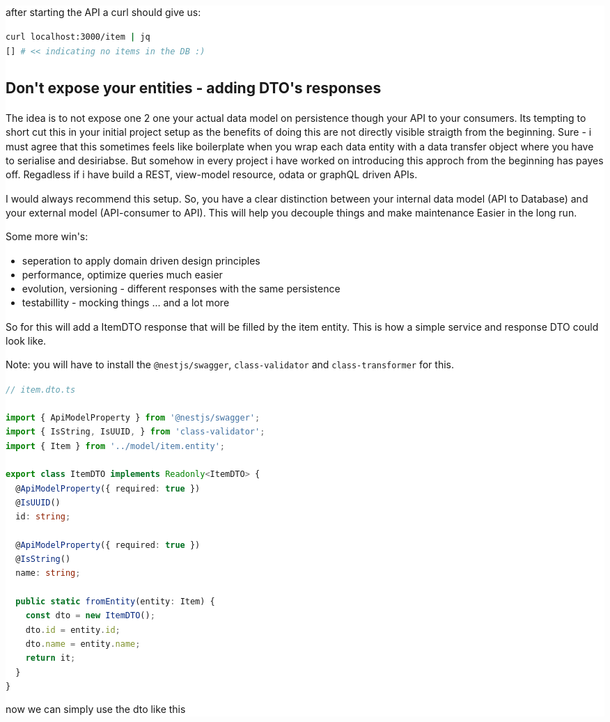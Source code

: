 after starting the API a curl should give us: 
```bash 
curl localhost:3000/item | jq
[] # << indicating no items in the DB :)
```

## Don't expose your entities - adding DTO's responses 

The idea is to not expose one 2 one your actual data model on persistence though your API to your consumers.
Its tempting to short cut this in your initial project setup as the benefits of doing this are not directly visible straigth from the beginning. Sure - i must agree that this sometimes feels like boilerplate when you wrap each data entity with a data transfer object where you have to serialise and desiriabse. 
But somehow in every project i have worked on introducing this approch from the beginning has payes off. 
Regadless if i have build a REST, view-model resource, odata or graphQL driven APIs. 

I would always recommend this setup. So, you have a clear distinction between your internal data model (API to Database) and your external model (API-consumer to API). This will help you decouple things and make maintenance Easier in the long run. 

Some more win's: 
- seperation to apply domain driven design principles    
- performance, optimize queries much easier
- evolution, versioning - different responses with the same persistence 
- testabillity - mocking things 
... and a lot more 

So for this will add a ItemDTO response that will be filled by the item entity.
This is how a simple service and response DTO could look like. 

Note: you will have to install the `@nestjs/swagger`, `class-validator` and `class-transformer` for this. 
```typescript 
// item.dto.ts

import { ApiModelProperty } from '@nestjs/swagger';
import { IsString, IsUUID, } from 'class-validator';
import { Item } from '../model/item.entity';

export class ItemDTO implements Readonly<ItemDTO> {
  @ApiModelProperty({ required: true })
  @IsUUID()
  id: string;

  @ApiModelProperty({ required: true })
  @IsString()
  name: string;

  public static fromEntity(entity: Item) {
    const dto = new ItemDTO();
    dto.id = entity.id;
    dto.name = entity.name;
    return it;
  }
}
```
now we can simply use the dto like this 
